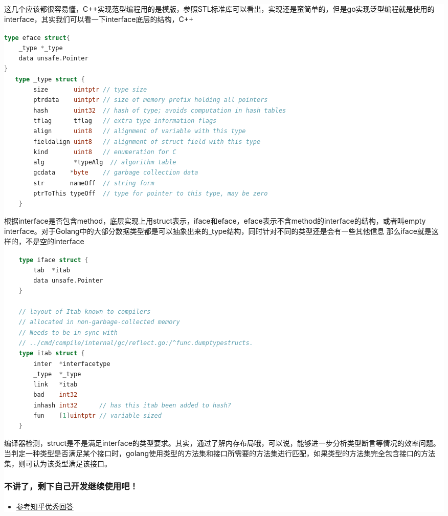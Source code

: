 这几个应该都很容易懂，C++实现范型编程用的是模版，参照STL标准库可以看出，实现还是蛮简单的，但是go实现泛型编程就是使用的interface，其实我们可以看一下interface底层的结构，C++

```go
type eface struct{
	_type *_type
	data unsafe.Pointer
}
   type _type struct {
        size       uintptr // type size
        ptrdata    uintptr // size of memory prefix holding all pointers
        hash       uint32  // hash of type; avoids computation in hash tables
        tflag      tflag   // extra type information flags
        align      uint8   // alignment of variable with this type
        fieldalign uint8   // alignment of struct field with this type
        kind       uint8   // enumeration for C
        alg        *typeAlg  // algorithm table
        gcdata    *byte    // garbage collection data
        str       nameOff  // string form
        ptrToThis typeOff  // type for pointer to this type, may be zero
    }
```
根据interface是否包含method，底层实现上用struct表示，iface和eface，eface表示不含method的interface的结构，或者叫empty interface。对于Golang中的大部分数据类型都是可以抽象出来的_type结构，同时针对不同的类型还是会有一些其他信息
那么iface就是这样的，不是空的interface<br>
```go
    type iface struct {
        tab  *itab
        data unsafe.Pointer
    }
    
    // layout of Itab known to compilers
    // allocated in non-garbage-collected memory
    // Needs to be in sync with
    // ../cmd/compile/internal/gc/reflect.go:/^func.dumptypestructs.
    type itab struct {
        inter  *interfacetype
        _type  *_type
        link   *itab
        bad    int32
        inhash int32      // has this itab been added to hash?
        fun    [1]uintptr // variable sized
    }
```
编译器检测，struct是不是满足interface的类型要求。其实，通过了解内存布局哦，可以说，能够进一步分析类型断言等情况的效率问题。当判定一种类型是否满足某个接口时，golang使用类型的方法集和接口所需要的方法集进行匹配，如果类型的方法集完全包含接口的方法集，则可认为该类型满足该接口。

### 不讲了，剩下自己开发继续使用吧！
* [参考知乎优秀回答](https://www.zhihu.com/search?type=content&q=golang%20interface%7B%7D)
